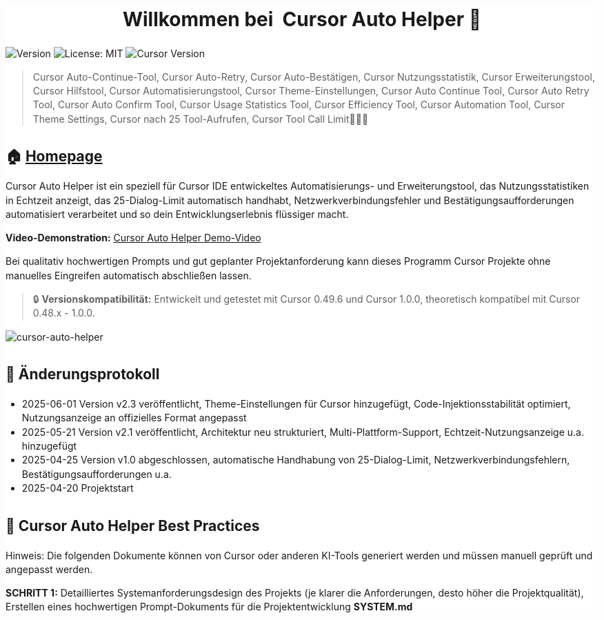 <h1 align="center">Willkommen bei&nbsp;&nbsp;Cursor Auto Helper 👋</h1>
<p>
  <img alt="Version" src="https://img.shields.io/badge/version-2.3.0-blue.svg?cacheSeconds=2592000" />
  <img alt="License: MIT" src="https://img.shields.io/badge/License-MIT-yellow.svg" />
  <img alt="Cursor Version" src="https://img.shields.io/badge/Cursor-0.48.x%20%E8%87%B3%201.0.0-blue.svg" />
</p>

> Cursor Auto-Continue-Tool, Cursor Auto-Retry, Cursor Auto-Bestätigen, Cursor Nutzungsstatistik, Cursor Erweiterungstool, Cursor Hilfstool, Cursor Automatisierungstool, Cursor Theme-Einstellungen, Cursor Auto Continue Tool, Cursor Auto Retry Tool, Cursor Auto Confirm Tool, Cursor Usage Statistics Tool, Cursor Efficiency Tool, Cursor Automation Tool, Cursor Theme Settings, Cursor nach 25 Tool-Aufrufen, Cursor Tool Call Limit🔧🤖🚀
> 

## 🏠 [Homepage](https://github.com/pen9un/cursor-auto-helper)

Cursor Auto Helper ist ein speziell für Cursor IDE entwickeltes Automatisierungs- und Erweiterungstool, das Nutzungsstatistiken in Echtzeit anzeigt, das 25-Dialog-Limit automatisch handhabt, Netzwerkverbindungsfehler und Bestätigungsaufforderungen automatisiert verarbeitet und so dein Entwicklungserlebnis flüssiger macht.

**Video-Demonstration:** [Cursor Auto Helper Demo-Video](https://www.bilibili.com/video/BV1cajKzCEzv/)

Bei qualitativ hochwertigen Prompts und gut geplanter Projektanforderung kann dieses Programm Cursor Projekte ohne manuelles Eingreifen automatisch abschließen lassen.

> 🔒 **Versionskompatibilität:** Entwickelt und getestet mit Cursor 0.49.6 und Cursor 1.0.0, theoretisch kompatibel mit Cursor 0.48.x - 1.0.0.

<img src="https://raw.githubusercontent.com/pen9un/cursor-auto-helper/master/./resource/image/cursor-auto-helper.png" alt="cursor-auto-helper" />

## 📖 Änderungsprotokoll

- 2025-06-01 Version v2.3 veröffentlicht, Theme-Einstellungen für Cursor hinzugefügt, Code-Injektionsstabilität optimiert, Nutzungsanzeige an offizielles Format angepasst
- 2025-05-21 Version v2.1 veröffentlicht, Architektur neu strukturiert, Multi-Plattform-Support, Echtzeit-Nutzungsanzeige u.a. hinzugefügt
- 2025-04-25 Version v1.0 abgeschlossen, automatische Handhabung von 25-Dialog-Limit, Netzwerkverbindungsfehlern, Bestätigungsaufforderungen u.a.
- 2025-04-20 Projektstart

## 🌟 Cursor Auto Helper Best Practices

Hinweis: Die folgenden Dokumente können von Cursor oder anderen KI-Tools generiert werden und müssen manuell geprüft und angepasst werden.

**SCHRITT 1:** Detailliertes Systemanforderungsdesign des Projekts (je klarer die Anforderungen, desto höher die Projektqualität), Erstellen eines hochwertigen Prompt-Dokuments für die Projektentwicklung **SYSTEM.md**
